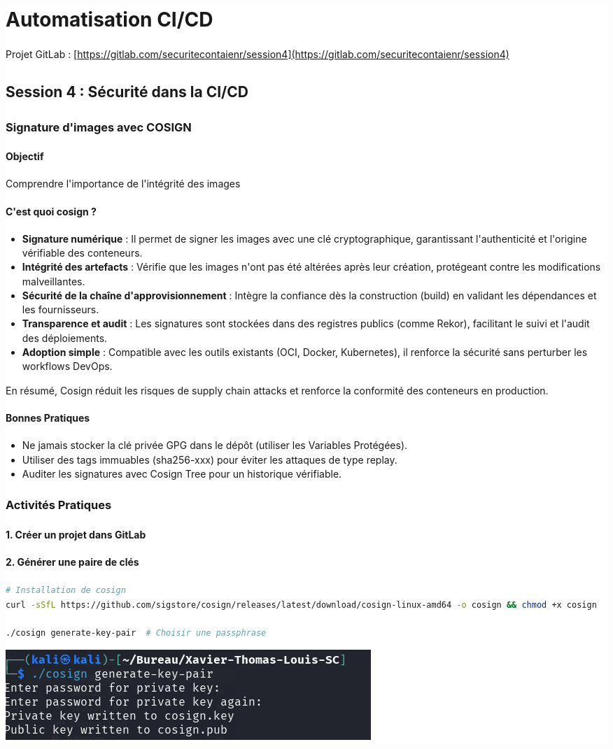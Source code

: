 # Automatisation CI/CD

Projet GitLab : [https://gitlab.com/securitecontaienr/session4](https://gitlab.com/securitecontaienr/session4)

## Session 4 : Sécurité dans la CI/CD

### Signature d'images avec COSIGN

#### Objectif
Comprendre l'importance de l'intégrité des images

#### C'est quoi cosign ?
- **Signature numérique** : Il permet de signer les images avec une clé cryptographique, garantissant l'authenticité et l'origine vérifiable des conteneurs.
- **Intégrité des artefacts** : Vérifie que les images n'ont pas été altérées après leur création, protégeant contre les modifications malveillantes.
- **Sécurité de la chaîne d'approvisionnement** : Intègre la confiance dès la construction (build) en validant les dépendances et les fournisseurs.
- **Transparence et audit** : Les signatures sont stockées dans des registres publics (comme Rekor), facilitant le suivi et l'audit des déploiements.
- **Adoption simple** : Compatible avec les outils existants (OCI, Docker, Kubernetes), il renforce la sécurité sans perturber les workflows DevOps.

En résumé, Cosign réduit les risques de supply chain attacks et renforce la conformité des conteneurs en production.

#### Bonnes Pratiques
- Ne jamais stocker la clé privée GPG dans le dépôt (utiliser les Variables Protégées).
- Utiliser des tags immuables (sha256-xxx) pour éviter les attaques de type replay.
- Auditer les signatures avec Cosign Tree pour un historique vérifiable.

### Activités Pratiques

#### 1. Créer un projet dans GitLab

#### 2. Générer une paire de clés

```bash
# Installation de cosign
curl -sSfL https://github.com/sigstore/cosign/releases/latest/download/cosign-linux-amd64 -o cosign && chmod +x cosign

./cosign generate-key-pair  # Choisir une passphrase
```

![Génération de clés Cosign](ImageSession4/genererkey.png)
